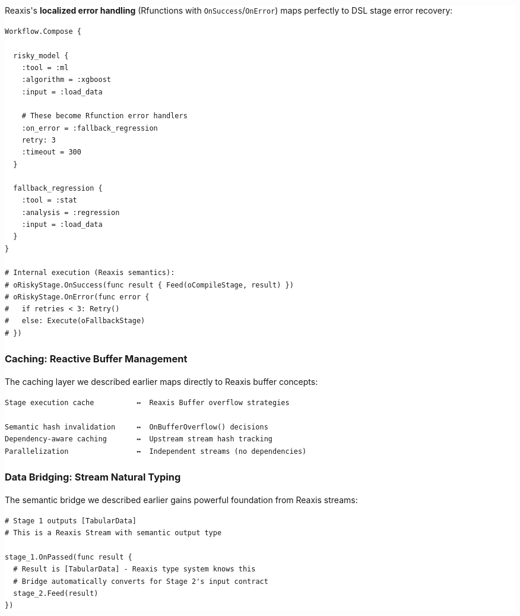 Reaxis's **localized error handling** (Rfunctions with `OnSuccess`/`OnError`) maps perfectly to DSL stage error recovery:

```ring
Workflow.Compose {
  
  risky_model {
    :tool = :ml
    :algorithm = :xgboost
    :input = :load_data
    
    # These become Rfunction error handlers
    :on_error = :fallback_regression
    retry: 3
    :timeout = 300
  }
  
  fallback_regression {
    :tool = :stat
    :analysis = :regression
    :input = :load_data
  }
}

# Internal execution (Reaxis semantics):
# oRiskyStage.OnSuccess(func result { Feed(oCompileStage, result) })
# oRiskyStage.OnError(func error { 
#   if retries < 3: Retry()
#   else: Execute(oFallbackStage)
# })
```

### Caching: Reactive Buffer Management

The caching layer we described earlier maps directly to Reaxis buffer concepts:

```
Stage execution cache          ↔  Reaxis Buffer overflow strategies

Semantic hash invalidation     ↔  OnBufferOverflow() decisions
Dependency-aware caching       ↔  Upstream stream hash tracking
Parallelization                ↔  Independent streams (no dependencies)
```

### Data Bridging: Stream Natural Typing

The semantic bridge we described earlier gains powerful foundation from Reaxis streams:

```ring
# Stage 1 outputs [TabularData]
# This is a Reaxis Stream with semantic output type

stage_1.OnPassed(func result {
  # Result is [TabularData] - Reaxis type system knows this
  # Bridge automatically converts for Stage 2's input contract
  stage_2.Feed(result)
})
```

